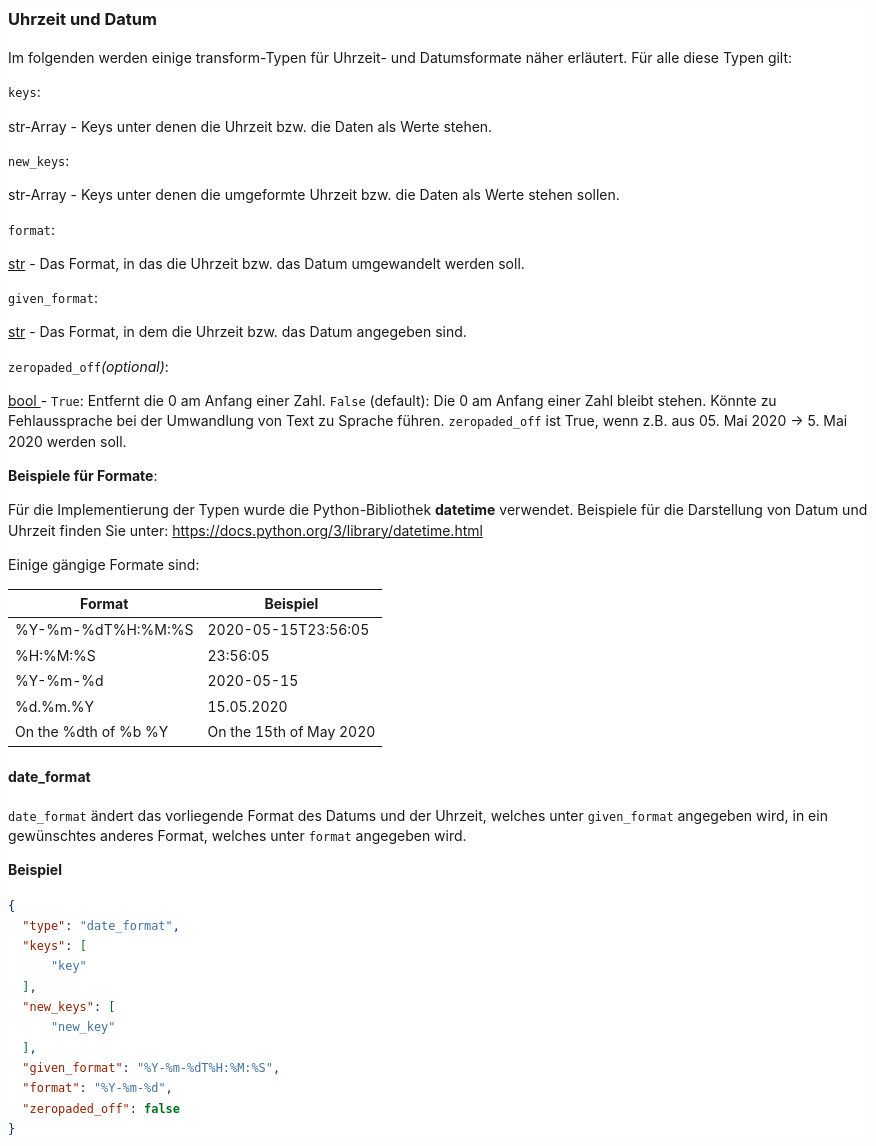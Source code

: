### Uhrzeit und Datum

Im folgenden werden einige transform-Typen für Uhrzeit- und Datumsformate näher erläutert. 
Für alle diese Typen gilt:

`keys`:

str-Array - Keys unter denen die Uhrzeit bzw. die Daten als Werte stehen. 

`new_keys`:

str-Array - Keys unter denen die umgeformte Uhrzeit bzw. die Daten als Werte stehen sollen.

`format`:

[str](#string) - Das Format, in das die Uhrzeit bzw. das Datum umgewandelt werden soll.

`given_format`:

[str](#string) - Das Format, in dem die Uhrzeit bzw. das Datum angegeben sind.

`zeropaded_off`_(optional)_:

[bool ](#boolean) - `True`: Entfernt die 0 am Anfang einer Zahl. `False` (default): Die 0 am Anfang einer Zahl bleibt stehen. Könnte zu Fehlaussprache bei der Umwandlung von Text zu Sprache führen.
`zeropaded_off` ist True, wenn z.B. aus 05. Mai 2020 -> 5. Mai 2020 werden soll.

**Beispiele für Formate**:

Für die Implementierung der Typen wurde die Python-Bibliothek **datetime** verwendet. 
Beispiele für die Darstellung von Datum und Uhrzeit finden Sie unter: https://docs.python.org/3/library/datetime.html

Einige gängige Formate sind:

|        Format          |       Beispiel           |
|------------------------|--------------------------|
|%Y-%m-%dT%H:%M:%S       |2020-05-15T23:56:05       |
|%H:%M:%S                |23:56:05                  |
|%Y-%m-%d                |2020-05-15                |
|%d.%m.%Y                |15.05.2020                |
|On the %dth of %b %Y    |On the 15th of May 2020   |

#### date_format

`date_format` ändert das vorliegende Format des Datums und der Uhrzeit, welches unter `given_format` angegeben wird, in 
ein gewünschtes anderes Format, welches unter `format` angegeben wird.

**Beispiel** 

```JSON
{
  "type": "date_format",
  "keys": [
      "key"
  ],
  "new_keys": [
      "new_key"
  ],
  "given_format": "%Y-%m-%dT%H:%M:%S",
  "format": "%Y-%m-%d", 
  "zeropaded_off": false
}
```
